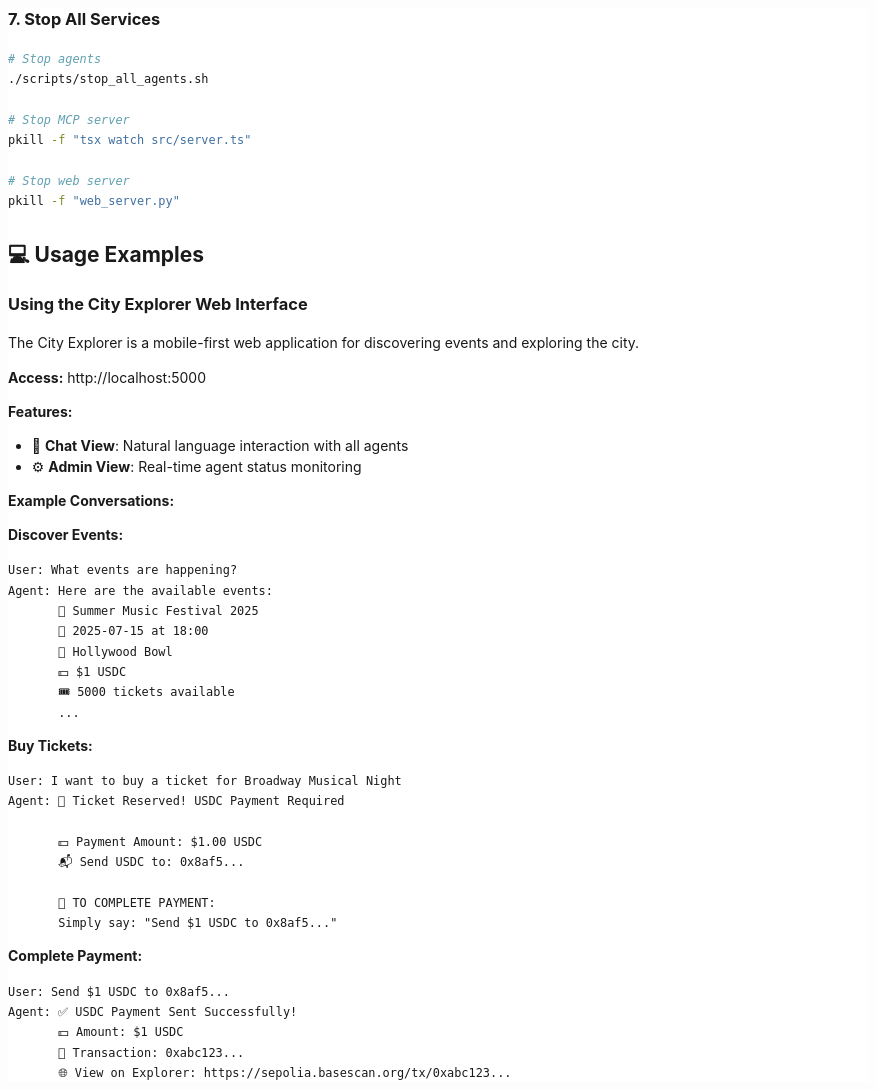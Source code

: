 ### 7. Stop All Services

```bash
# Stop agents
./scripts/stop_all_agents.sh

# Stop MCP server
pkill -f "tsx watch src/server.ts"

# Stop web server
pkill -f "web_server.py"
```

## 💻 Usage Examples

### Using the City Explorer Web Interface

The City Explorer is a mobile-first web application for discovering events and exploring the city.

**Access:** http://localhost:5000

**Features:**
- 💬 **Chat View**: Natural language interaction with all agents
- ⚙️ **Admin View**: Real-time agent status monitoring

**Example Conversations:**

**Discover Events:**
```
User: What events are happening?
Agent: Here are the available events:
       🎫 Summer Music Festival 2025
       📅 2025-07-15 at 18:00
       📍 Hollywood Bowl
       💵 $1 USDC
       🎟️ 5000 tickets available
       ...
```

**Buy Tickets:**
```
User: I want to buy a ticket for Broadway Musical Night
Agent: 🎫 Ticket Reserved! USDC Payment Required
       
       💵 Payment Amount: $1.00 USDC
       📬 Send USDC to: 0x8af5...
       
       🤖 TO COMPLETE PAYMENT:
       Simply say: "Send $1 USDC to 0x8af5..."
```

**Complete Payment:**
```
User: Send $1 USDC to 0x8af5...
Agent: ✅ USDC Payment Sent Successfully!
       💵 Amount: $1 USDC
       🔗 Transaction: 0xabc123...
       🌐 View on Explorer: https://sepolia.basescan.org/tx/0xabc123...
```
